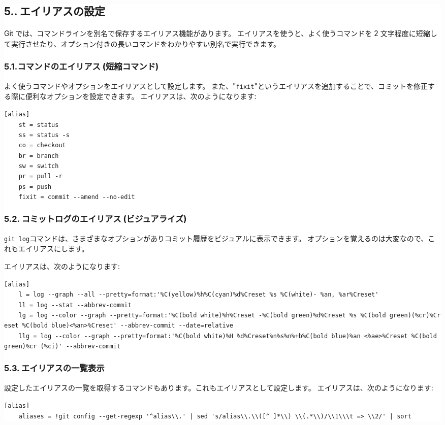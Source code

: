 ## 5.. エイリアスの設定

Git では、コマンドラインを別名で保存するエイリアス機能があります。
エイリアスを使うと、よく使うコマンドを 2 文字程度に短縮して実行させたり、オプション付きの長いコマンドをわかりやすい別名で実行できます。

### 5.1.コマンドのエイリアス  (短縮コマンド)

よく使うコマンドやオプションをエイリアスとして設定します。
また、"`fixit`"というエイリアスを追加することで、コミットを修正する際に便利なオプションを設定できます。
エイリアスは、次のようになります:

```toml: git/config
[alias]
    st = status
    ss = status -s
    co = checkout
    br = branch
    sw = switch
    pr = pull -r
    ps = push
    fixit = commit --amend --no-edit

```

### 5.2. コミットログのエイリアス (ビジュアライズ)

`git log`コマンドは、さまざまなオプションがありコミット履歴をビジュアルに表示できます。
オプションを覚えるのは大変なので、これもエイリアスにします。

エイリアスは、次のようになります:


```toml: git/config
[alias]
    l = log --graph --all --pretty=format:'%C(yellow)%h%C(cyan)%d%Creset %s %C(white)- %an, %ar%Creset'
    ll = log --stat --abbrev-commit
    lg = log --color --graph --pretty=format:'%C(bold white)%h%Creset -%C(bold green)%d%Creset %s %C(bold green)(%cr)%Creset %C(bold blue)<%an>%Creset' --abbrev-commit --date=relative
    llg = log --color --graph --pretty=format:'%C(bold white)%H %d%Creset%n%s%n%+b%C(bold blue)%an <%ae>%Creset %C(bold green)%cr (%ci)' --abbrev-commit

```


### 5.3. エイリアスの一覧表示

設定したエイリアスの一覧を取得するコマンドもあります。これもエイリアスとして設定します。
エイリアスは、次のようになります:

```toml: git/config
[alias]
    aliases = !git config --get-regexp '^alias\\.' | sed 's/alias\\.\\([^ ]*\\) \\(.*\\)/\\1\\\t => \\2/' | sort

```
